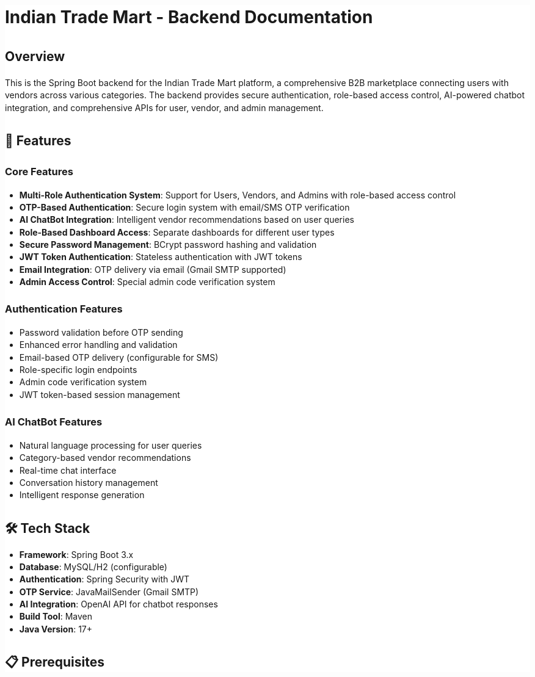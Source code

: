 # Indian Trade Mart - Backend Documentation

## Overview
This is the Spring Boot backend for the Indian Trade Mart platform, a comprehensive B2B marketplace connecting users with vendors across various categories. The backend provides secure authentication, role-based access control, AI-powered chatbot integration, and comprehensive APIs for user, vendor, and admin management.

## 🚀 Features

### Core Features
- **Multi-Role Authentication System**: Support for Users, Vendors, and Admins with role-based access control
- **OTP-Based Authentication**: Secure login system with email/SMS OTP verification
- **AI ChatBot Integration**: Intelligent vendor recommendations based on user queries
- **Role-Based Dashboard Access**: Separate dashboards for different user types
- **Secure Password Management**: BCrypt password hashing and validation
- **JWT Token Authentication**: Stateless authentication with JWT tokens
- **Email Integration**: OTP delivery via email (Gmail SMTP supported)
- **Admin Access Control**: Special admin code verification system

### Authentication Features
- Password validation before OTP sending
- Enhanced error handling and validation
- Email-based OTP delivery (configurable for SMS)
- Role-specific login endpoints
- Admin code verification system
- JWT token-based session management

### AI ChatBot Features
- Natural language processing for user queries
- Category-based vendor recommendations
- Real-time chat interface
- Conversation history management
- Intelligent response generation

## 🛠️ Tech Stack

- **Framework**: Spring Boot 3.x
- **Database**: MySQL/H2 (configurable)
- **Authentication**: Spring Security with JWT
- **OTP Service**: JavaMailSender (Gmail SMTP)
- **AI Integration**: OpenAI API for chatbot responses
- **Build Tool**: Maven
- **Java Version**: 17+

## 📋 Prerequisites
